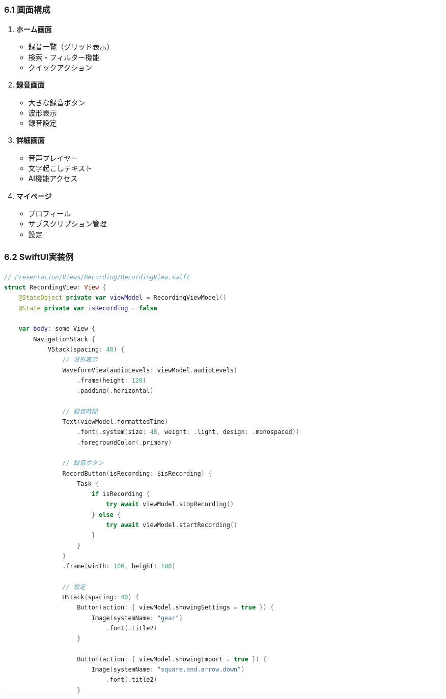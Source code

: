 ### 6.1 画面構成
1. **ホーム画面**
   - 録音一覧（グリッド表示）
   - 検索・フィルター機能
   - クイックアクション

2. **録音画面**
   - 大きな録音ボタン
   - 波形表示
   - 録音設定

3. **詳細画面**
   - 音声プレイヤー
   - 文字起こしテキスト
   - AI機能アクセス

4. **マイページ**
   - プロフィール
   - サブスクリプション管理
   - 設定

### 6.2 SwiftUI実装例
```swift
// Presentation/Views/Recording/RecordingView.swift
struct RecordingView: View {
    @StateObject private var viewModel = RecordingViewModel()
    @State private var isRecording = false
    
    var body: some View {
        NavigationStack {
            VStack(spacing: 40) {
                // 波形表示
                WaveformView(audioLevels: viewModel.audioLevels)
                    .frame(height: 120)
                    .padding(.horizontal)
                
                // 録音時間
                Text(viewModel.formattedTime)
                    .font(.system(size: 48, weight: .light, design: .monospaced))
                    .foregroundColor(.primary)
                
                // 録音ボタン
                RecordButton(isRecording: $isRecording) {
                    Task {
                        if isRecording {
                            try await viewModel.stopRecording()
                        } else {
                            try await viewModel.startRecording()
                        }
                    }
                }
                .frame(width: 100, height: 100)
                
                // 設定
                HStack(spacing: 40) {
                    Button(action: { viewModel.showingSettings = true }) {
                        Image(systemName: "gear")
                            .font(.title2)
                    }
                    
                    Button(action: { viewModel.showingImport = true }) {
                        Image(systemName: "square.and.arrow.down")
                            .font(.title2)
                    }
```